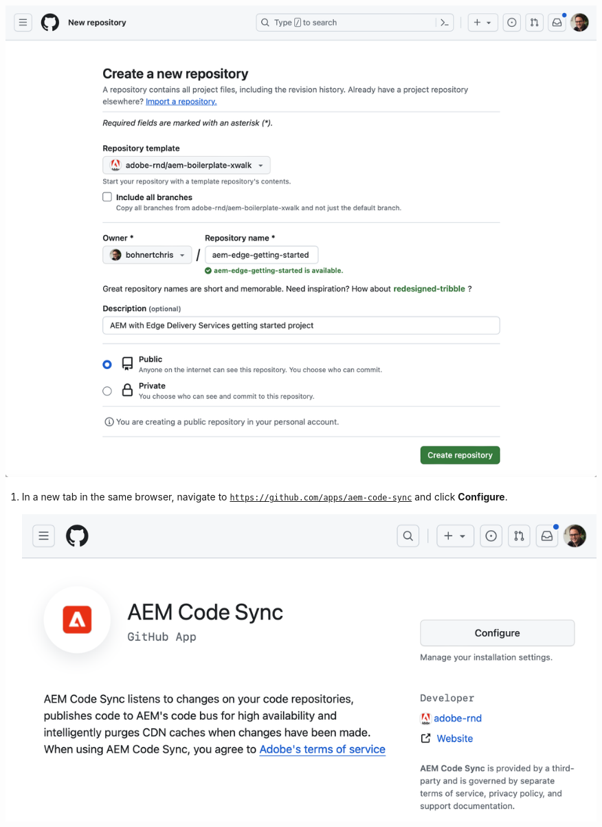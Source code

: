    ![Creating the repository](assets/edge-dev-getting-started/create-repo.png)

1. In a new tab in the same browser, navigate to [`https://github.com/apps/aem-code-sync`](https://github.com/apps/aem-code-sync) and click **Configure**.

   ![Code Sync](assets/edge-dev-getting-started/configure-code-sync.png)
